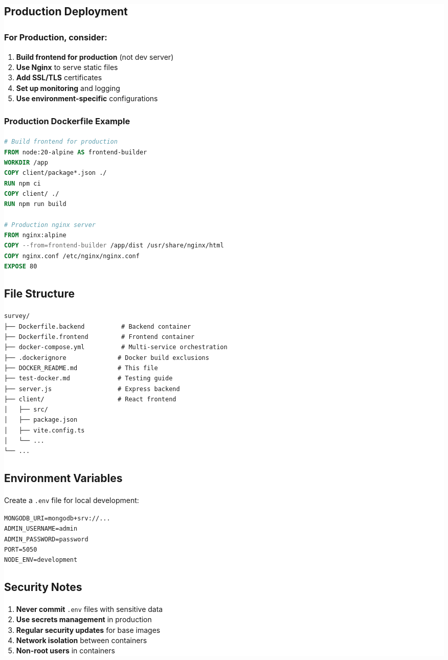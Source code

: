 ## Production Deployment

### For Production, consider:
1. **Build frontend for production** (not dev server)
2. **Use Nginx** to serve static files
3. **Add SSL/TLS** certificates
4. **Set up monitoring** and logging
5. **Use environment-specific** configurations

### Production Dockerfile Example
```dockerfile
# Build frontend for production
FROM node:20-alpine AS frontend-builder
WORKDIR /app
COPY client/package*.json ./
RUN npm ci
COPY client/ ./
RUN npm run build

# Production nginx server
FROM nginx:alpine
COPY --from=frontend-builder /app/dist /usr/share/nginx/html
COPY nginx.conf /etc/nginx/nginx.conf
EXPOSE 80
```

## File Structure

```
survey/
├── Dockerfile.backend          # Backend container
├── Dockerfile.frontend         # Frontend container
├── docker-compose.yml          # Multi-service orchestration
├── .dockerignore              # Docker build exclusions
├── DOCKER_README.md           # This file
├── test-docker.md             # Testing guide
├── server.js                  # Express backend
├── client/                    # React frontend
│   ├── src/
│   ├── package.json
│   ├── vite.config.ts
│   └── ...
└── ...
```

## Environment Variables

Create a `.env` file for local development:
```env
MONGODB_URI=mongodb+srv://...
ADMIN_USERNAME=admin
ADMIN_PASSWORD=password
PORT=5050
NODE_ENV=development
```

## Security Notes

1. **Never commit** `.env` files with sensitive data
2. **Use secrets management** in production
3. **Regular security updates** for base images
4. **Network isolation** between containers
5. **Non-root users** in containers
